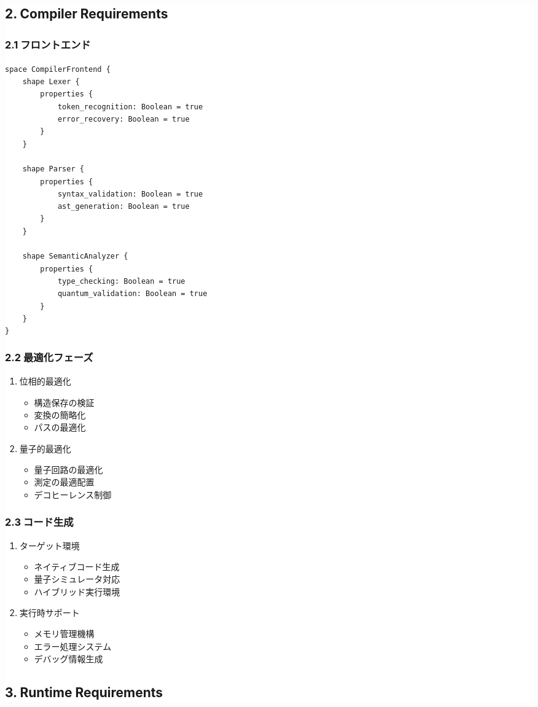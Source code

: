 ## 2. Compiler Requirements

### 2.1 フロントエンド
```topology
space CompilerFrontend {
    shape Lexer {
        properties {
            token_recognition: Boolean = true
            error_recovery: Boolean = true
        }
    }
    
    shape Parser {
        properties {
            syntax_validation: Boolean = true
            ast_generation: Boolean = true
        }
    }
    
    shape SemanticAnalyzer {
        properties {
            type_checking: Boolean = true
            quantum_validation: Boolean = true
        }
    }
}
```

### 2.2 最適化フェーズ
1. 位相的最適化
   - 構造保存の検証
   - 変換の簡略化
   - パスの最適化

2. 量子的最適化
   - 量子回路の最適化
   - 測定の最適配置
   - デコヒーレンス制御

### 2.3 コード生成
1. ターゲット環境
   - ネイティブコード生成
   - 量子シミュレータ対応
   - ハイブリッド実行環境

2. 実行時サポート
   - メモリ管理機構
   - エラー処理システム
   - デバッグ情報生成

## 3. Runtime Requirements
